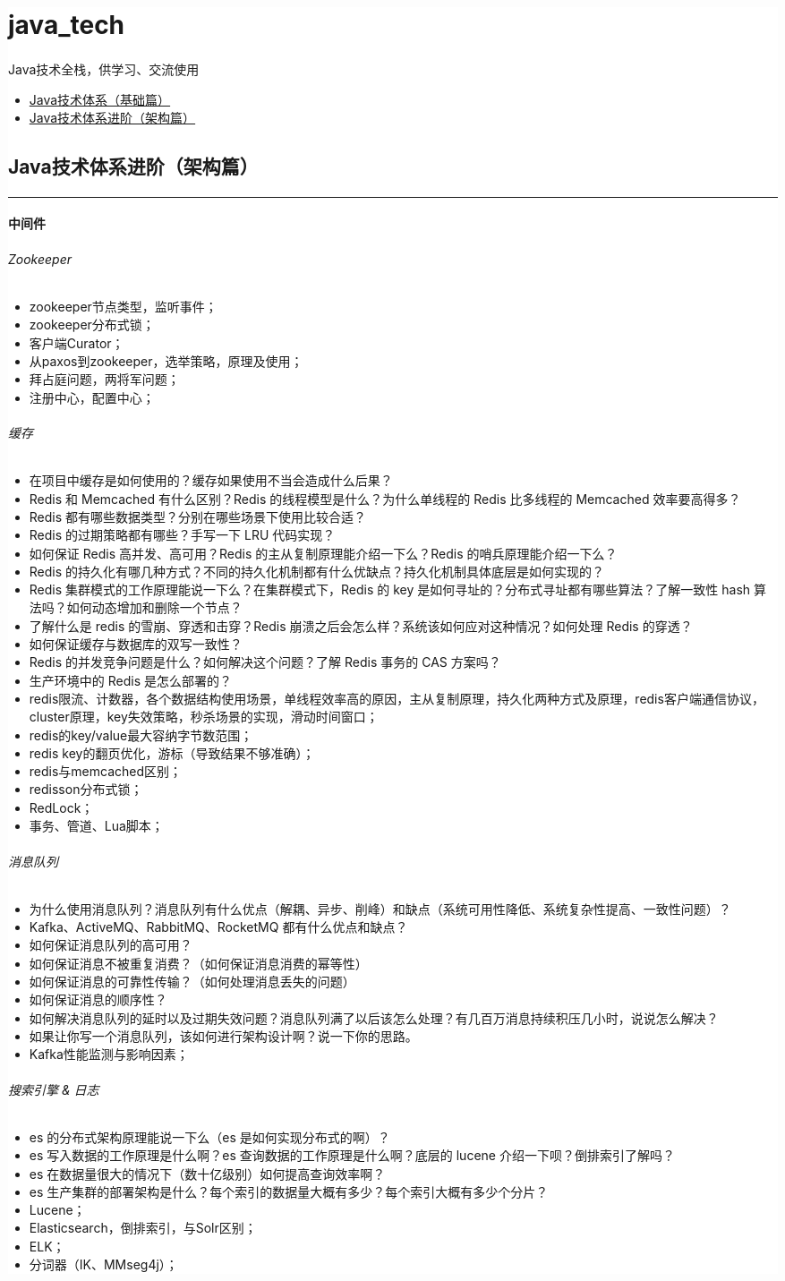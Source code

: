 # java_tech
Java技术全栈，供学习、交流使用

* [Java技术体系（基础篇）](README.md)
* [Java技术体系进阶（架构篇）](javatech_advanced.md)

## Java技术体系进阶（架构篇）

---
#### 中间件
###### Zookeeper
* zookeeper节点类型，监听事件；
* zookeeper分布式锁；
* 客户端Curator；
* 从paxos到zookeeper，选举策略，原理及使用；
* 拜占庭问题，两将军问题；
* 注册中心，配置中心；

###### 缓存
* 在项目中缓存是如何使用的？缓存如果使用不当会造成什么后果？
* Redis 和 Memcached 有什么区别？Redis 的线程模型是什么？为什么单线程的 Redis 比多线程的 Memcached 效率要高得多？
* Redis 都有哪些数据类型？分别在哪些场景下使用比较合适？
* Redis 的过期策略都有哪些？手写一下 LRU 代码实现？
* 如何保证 Redis 高并发、高可用？Redis 的主从复制原理能介绍一下么？Redis 的哨兵原理能介绍一下么？
* Redis 的持久化有哪几种方式？不同的持久化机制都有什么优缺点？持久化机制具体底层是如何实现的？
* Redis 集群模式的工作原理能说一下么？在集群模式下，Redis 的 key 是如何寻址的？分布式寻址都有哪些算法？了解一致性 hash 算法吗？如何动态增加和删除一个节点？
* 了解什么是 redis 的雪崩、穿透和击穿？Redis 崩溃之后会怎么样？系统该如何应对这种情况？如何处理 Redis 的穿透？
* 如何保证缓存与数据库的双写一致性？
* Redis 的并发竞争问题是什么？如何解决这个问题？了解 Redis 事务的 CAS 方案吗？
* 生产环境中的 Redis 是怎么部署的？
* redis限流、计数器，各个数据结构使用场景，单线程效率高的原因，主从复制原理，持久化两种方式及原理，redis客户端通信协议，cluster原理，key失效策略，秒杀场景的实现，滑动时间窗口；
* redis的key/value最大容纳字节数范围；
* redis key的翻页优化，游标（导致结果不够准确）；
* redis与memcached区别；
* redisson分布式锁；
* RedLock；
* 事务、管道、Lua脚本；

###### 消息队列
* 为什么使用消息队列？消息队列有什么优点（解耦、异步、削峰）和缺点（系统可用性降低、系统复杂性提高、一致性问题）？
* Kafka、ActiveMQ、RabbitMQ、RocketMQ 都有什么优点和缺点？
* 如何保证消息队列的高可用？
* 如何保证消息不被重复消费？（如何保证消息消费的幂等性）
* 如何保证消息的可靠性传输？（如何处理消息丢失的问题）
* 如何保证消息的顺序性？
* 如何解决消息队列的延时以及过期失效问题？消息队列满了以后该怎么处理？有几百万消息持续积压几小时，说说怎么解决？
* 如果让你写一个消息队列，该如何进行架构设计啊？说一下你的思路。
* Kafka性能监测与影响因素；

###### 搜索引擎 & 日志
* es 的分布式架构原理能说一下么（es 是如何实现分布式的啊）？
* es 写入数据的工作原理是什么啊？es 查询数据的工作原理是什么啊？底层的 lucene 介绍一下呗？倒排索引了解吗？
* es 在数据量很大的情况下（数十亿级别）如何提高查询效率啊？
* es 生产集群的部署架构是什么？每个索引的数据量大概有多少？每个索引大概有多少个分片？
* Lucene；
* Elasticsearch，倒排索引，与Solr区别；
* ELK；
* 分词器（IK、MMseg4j）；
